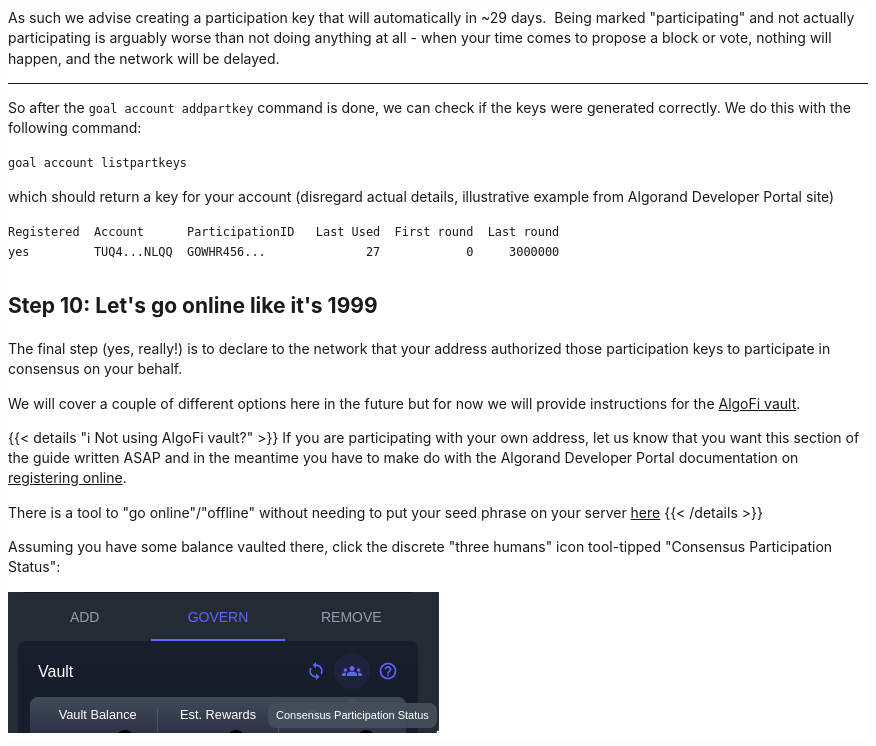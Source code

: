 As such we advise creating a participation key that will automatically
in \~29 days.  Being marked \"participating\" and not actually
participating is arguably worse than not doing anything at all - when
your time comes to propose a block or vote, nothing will happen, and the
network will be delayed.

------------------------------------------------------------------------

So after the `goal account addpartkey` command is done, we can check if
the keys were generated correctly. We do this with the following
command:

```
goal account listpartkeys

```

which should return a key for your account (disregard actual details,
illustrative example from Algorand Developer Portal site)

```
Registered  Account      ParticipationID   Last Used  First round  Last round
yes         TUQ4...NLQQ  GOWHR456...              27            0     3000000
```

Step 10: Let\'s go online like it\'s 1999
-----------------------------------------

The final step (yes, really!) is to declare to the network that your
address authorized those participation keys to participate in consensus
on your behalf.

We will cover a couple of different options here in the future but for
now we will provide instructions for the [AlgoFi vault](https://v2.algofi.org/app/vault).

{{< details "ℹ️ Not using AlgoFi vault?" >}}
If you are participating with your own address, let us know that you
want this section of the guide written ASAP and in the meantime you
have to make do with the Algorand Developer Portal documentation on
[registering online](https://developer.algorand.org/docs/run-a-node/participate/online/).

There is a tool to "go online"/"offline" without needing to put your seed phrase on your server [here](https://algotools.org/)
{{< /details >}}

Assuming you have some balance vaulted there, click the discrete \"three
humans\" icon tool-tipped \"Consensus Participation Status\":

![](1665509863.png)
